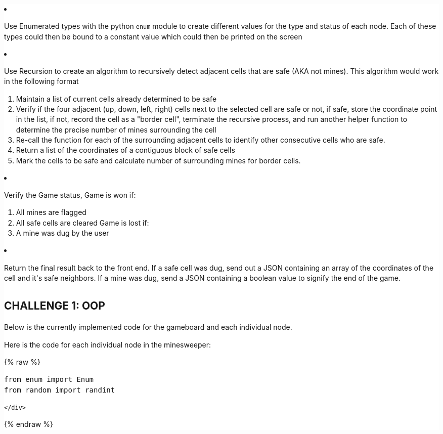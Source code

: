 <li><p>Use Enumerated types with the python <code>enum</code> module to create different values for the type and status of each node. Each of these types could then be bound to a constant value which could then be printed on the screen</p>
</li>
<li><p>Use Recursion to create an algorithm to recursively detect adjacent cells that are safe (AKA not mines). This algorithm would work in the following format</p>
<ol>
<li>Maintain a list of current cells already determined to be safe</li>
<li>Verify if the four adjacent (up, down, left, right) cells next to the selected cell are safe or not, if safe, store the coordinate point in the list, if not, record the cell as a "border cell", terminate the recursive process, and run another helper function to determine the precise number of mines surrounding the cell</li>
<li>Re-call the function for each of the surrounding adjacent cells to identify other consecutive cells who are safe.</li>
<li>Return a list of the coordinates of a contiguous block of safe cells</li>
<li>Mark the cells to be safe and calculate number of surrounding mines for border cells.</li>
</ol>
</li>
<li><p>Verify the Game status, Game is won if:</p>
<ol>
<li>All mines are flagged</li>
<li>All safe cells are cleared
Game is lost if:</li>
<li>A mine was dug by the user</li>
</ol>
</li>
<li><p>Return the final result back to the front end. If a safe cell was dug, send out a JSON containing an array of the coordinates of the cell and it's safe neighbors. If a mine was dug, send a JSON containing a boolean value to signify the end of the game.</p>
</li>
</ol>

</div>
</div>
</div>
<div class="cell border-box-sizing text_cell rendered"><div class="inner_cell">
<div class="text_cell_render border-box-sizing rendered_html">
<h2 id="CHALLENGE-1:-OOP"><strong>CHALLENGE 1:</strong> OOP<a class="anchor-link" href="#CHALLENGE-1:-OOP"> </a></h2><p>Below is the currently implemented code for the gameboard and each individual node.</p>
<p>Here is the code for each individual node in the minesweeper:</p>

</div>
</div>
</div>
    {% raw %}
    
<div class="cell border-box-sizing code_cell rendered">
<div class="input">

<div class="inner_cell">
    <div class="input_area">
<div class=" highlight hl-ipython3"><pre><span></span><span class="kn">from</span> <span class="nn">enum</span> <span class="kn">import</span> <span class="n">Enum</span>
<span class="kn">from</span> <span class="nn">random</span> <span class="kn">import</span> <span class="n">randint</span>
</pre></div>

    </div>
</div>
</div>

</div>
    {% endraw %}
